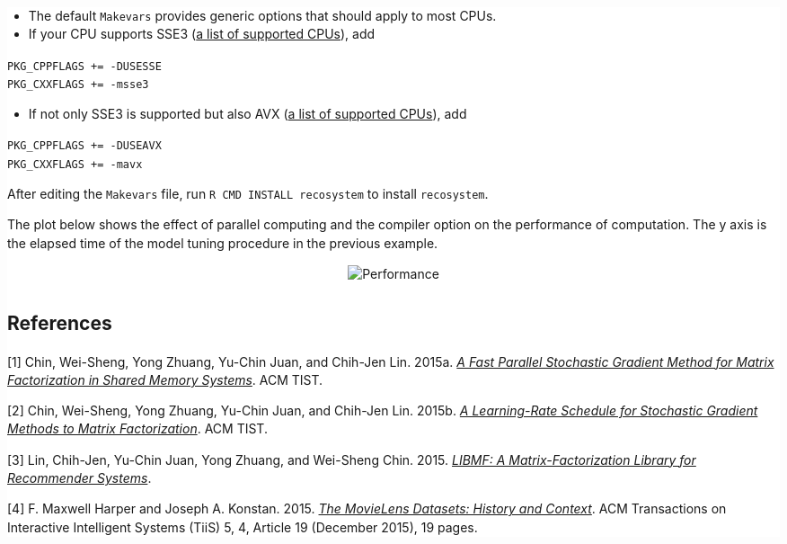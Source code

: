 - The default `Makevars` provides generic options that should apply to most
CPUs.
- If your CPU supports SSE3
([a list of supported CPUs](http://en.wikipedia.org/wiki/SSE3)), add

```
PKG_CPPFLAGS += -DUSESSE
PKG_CXXFLAGS += -msse3
```

- If not only SSE3 is supported but also AVX
([a list of supported CPUs](http://en.wikipedia.org/wiki/Advanced_Vector_Extensions)), add

```
PKG_CPPFLAGS += -DUSEAVX
PKG_CXXFLAGS += -mavx
```

After editing the `Makevars` file, run `R CMD INSTALL recosystem` to install `recosystem`.

The plot below shows the effect of parallel computing and the compiler option on
the performance of computation. The y axis is the elapsed time of the model tuning
procedure in the previous example.

<div align="center">
  <img src="http://i.imgur.com/GfgShWZ.png" alt="Performance" />
</div>

## References

<div id="FPSG2015"></div>

[1] Chin, Wei-Sheng, Yong Zhuang, Yu-Chin Juan, and Chih-Jen Lin. 2015a. [*A Fast Parallel Stochastic Gradient Method for Matrix Factorization in Shared Memory Systems*](http://www.csie.ntu.edu.tw/~cjlin/papers/libmf/libmf_journal.pdf). ACM TIST.

<div id="LRSG"></div>

[2] Chin, Wei-Sheng, Yong Zhuang, Yu-Chin Juan, and Chih-Jen Lin. 2015b. [*A Learning-Rate Schedule for Stochastic Gradient Methods to Matrix Factorization*](http://www.csie.ntu.edu.tw/~cjlin/papers/libmf/mf_adaptive_pakdd.pdf). ACM TIST.

<div id="LIBMF"></div>

[3] Lin, Chih-Jen, Yu-Chin Juan, Yong Zhuang, and Wei-Sheng Chin. 2015. [*LIBMF: A Matrix-Factorization Library for Recommender Systems*](http://www.csie.ntu.edu.tw/~cjlin/libmf/).

<div id="MovieLens"></div>

[4] F. Maxwell Harper and Joseph A. Konstan. 2015. [*The MovieLens Datasets: History
and Context*](http://dx.doi.org/10.1145/2827872). ACM Transactions on Interactive Intelligent Systems (TiiS) 5, 4,
Article 19 (December 2015), 19 pages.
